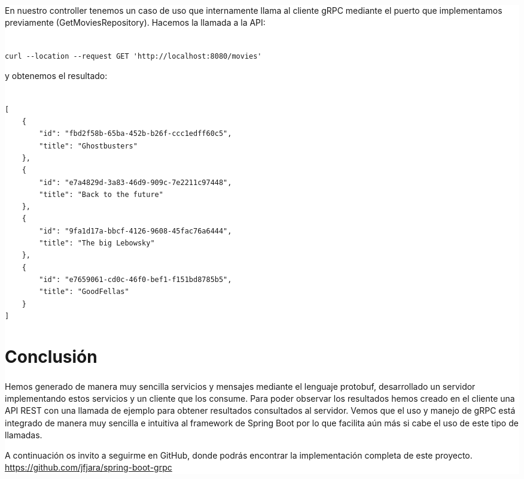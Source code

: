 En nuestro controller tenemos un caso de uso que internamente llama al cliente gRPC mediante el puerto que implementamos previamente (GetMoviesRepository). Hacemos la llamada a la API:

```

curl --location --request GET 'http://localhost:8080/movies'

```

y obtenemos el resultado:

```

[
    {
        "id": "fbd2f58b-65ba-452b-b26f-ccc1edff60c5",
        "title": "Ghostbusters"
    },
    {
        "id": "e7a4829d-3a83-46d9-909c-7e2211c97448",
        "title": "Back to the future"
    },
    {
        "id": "9fa1d17a-bbcf-4126-9608-45fac76a6444",
        "title": "The big Lebowsky"
    },
    {
        "id": "e7659061-cd0c-46f0-bef1-f151bd8785b5",
        "title": "GoodFellas"
    }
] 

```

# Conclusión

Hemos generado de manera muy sencilla servicios y mensajes mediante el lenguaje protobuf, desarrollado un servidor implementando estos servicios y un cliente que los consume. Para poder observar los resultados hemos creado en el cliente una API REST con una llamada de ejemplo para obtener resultados consultados al servidor. Vemos que el uso y manejo de gRPC está integrado de manera muy sencilla e intuitiva al framework de Spring Boot por lo que facilita aún más si cabe el uso de este tipo de llamadas.

A continuación os invito a seguirme en GitHub, donde podrás encontrar la implementación completa de este proyecto. https://github.com/jfjara/spring-boot-grpc
